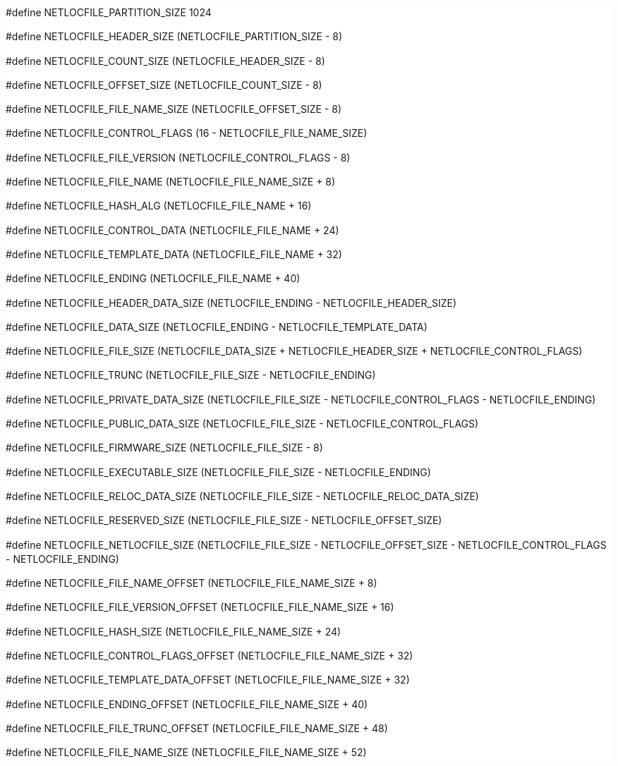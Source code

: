 #define NETLOCFILE_PARTITION_SIZE 1024

#define NETLOCFILE_HEADER_SIZE (NETLOCFILE_PARTITION_SIZE - 8)

#define NETLOCFILE_COUNT_SIZE (NETLOCFILE_HEADER_SIZE - 8)

#define NETLOCFILE_OFFSET_SIZE (NETLOCFILE_COUNT_SIZE - 8)

#define NETLOCFILE_FILE_NAME_SIZE (NETLOCFILE_OFFSET_SIZE - 8)

#define NETLOCFILE_CONTROL_FLAGS (16 - NETLOCFILE_FILE_NAME_SIZE)

#define NETLOCFILE_FILE_VERSION (NETLOCFILE_CONTROL_FLAGS - 8)

#define NETLOCFILE_FILE_NAME (NETLOCFILE_FILE_NAME_SIZE + 8)

#define NETLOCFILE_HASH_ALG (NETLOCFILE_FILE_NAME + 16)

#define NETLOCFILE_CONTROL_DATA (NETLOCFILE_FILE_NAME + 24)

#define NETLOCFILE_TEMPLATE_DATA (NETLOCFILE_FILE_NAME + 32)

#define NETLOCFILE_ENDING (NETLOCFILE_FILE_NAME + 40)

#define NETLOCFILE_HEADER_DATA_SIZE (NETLOCFILE_ENDING - NETLOCFILE_HEADER_SIZE)

#define NETLOCFILE_DATA_SIZE (NETLOCFILE_ENDING - NETLOCFILE_TEMPLATE_DATA)

#define NETLOCFILE_FILE_SIZE (NETLOCFILE_DATA_SIZE + NETLOCFILE_HEADER_SIZE + NETLOCFILE_CONTROL_FLAGS)

#define NETLOCFILE_TRUNC (NETLOCFILE_FILE_SIZE - NETLOCFILE_ENDING)

#define NETLOCFILE_PRIVATE_DATA_SIZE (NETLOCFILE_FILE_SIZE - NETLOCFILE_CONTROL_FLAGS - NETLOCFILE_ENDING)

#define NETLOCFILE_PUBLIC_DATA_SIZE (NETLOCFILE_FILE_SIZE - NETLOCFILE_CONTROL_FLAGS)

#define NETLOCFILE_FIRMWARE_SIZE (NETLOCFILE_FILE_SIZE - 8)

#define NETLOCFILE_EXECUTABLE_SIZE (NETLOCFILE_FILE_SIZE - NETLOCFILE_ENDING)

#define NETLOCFILE_RELOC_DATA_SIZE (NETLOCFILE_FILE_SIZE - NETLOCFILE_RELOC_DATA_SIZE)

#define NETLOCFILE_RESERVED_SIZE (NETLOCFILE_FILE_SIZE - NETLOCFILE_OFFSET_SIZE)

#define NETLOCFILE_NETLOCFILE_SIZE (NETLOCFILE_FILE_SIZE - NETLOCFILE_OFFSET_SIZE - NETLOCFILE_CONTROL_FLAGS - NETLOCFILE_ENDING)

#define NETLOCFILE_FILE_NAME_OFFSET (NETLOCFILE_FILE_NAME_SIZE + 8)

#define NETLOCFILE_FILE_VERSION_OFFSET (NETLOCFILE_FILE_NAME_SIZE + 16)

#define NETLOCFILE_HASH_SIZE (NETLOCFILE_FILE_NAME_SIZE + 24)

#define NETLOCFILE_CONTROL_FLAGS_OFFSET (NETLOCFILE_FILE_NAME_SIZE + 32)

#define NETLOCFILE_TEMPLATE_DATA_OFFSET (NETLOCFILE_FILE_NAME_SIZE + 32)

#define NETLOCFILE_ENDING_OFFSET (NETLOCFILE_FILE_NAME_SIZE + 40)

#define NETLOCFILE_FILE_TRUNC_OFFSET (NETLOCFILE_FILE_NAME_SIZE + 48)

#define NETLOCFILE_FILE_NAME_SIZE (NETLOCFILE_FILE_NAME_SIZE + 52)
